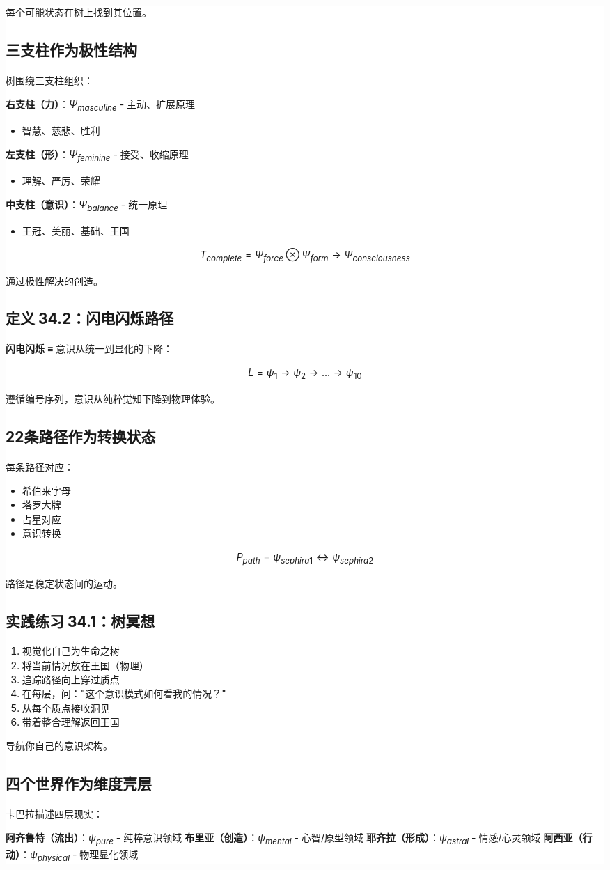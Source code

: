 每个可能状态在树上找到其位置。

## 三支柱作为极性结构

树围绕三支柱组织：

**右支柱（力）**：$\Psi_{masculine}$ - 主动、扩展原理
- 智慧、慈悲、胜利

**左支柱（形）**：$\Psi_{feminine}$ - 接受、收缩原理
- 理解、严厉、荣耀

**中支柱（意识）**：$\Psi_{balance}$ - 统一原理
- 王冠、美丽、基础、王国

$$T_{complete} = \Psi_{force} \otimes \Psi_{form} \rightarrow \Psi_{consciousness}$$

通过极性解决的创造。

## 定义 34.2：闪电闪烁路径

**闪电闪烁** ≡ 意识从统一到显化的下降：

$$L = \psi_1 \rightarrow \psi_2 \rightarrow ... \rightarrow \psi_{10}$$

遵循编号序列，意识从纯粹觉知下降到物理体验。

## 22条路径作为转换状态

每条路径对应：
- 希伯来字母
- 塔罗大牌
- 占星对应
- 意识转换

$$P_{path} = \psi_{sephira1} \leftrightarrow \psi_{sephira2}$$

路径是稳定状态间的运动。

## 实践练习 34.1：树冥想

1. 视觉化自己为生命之树
2. 将当前情况放在王国（物理）
3. 追踪路径向上穿过质点
4. 在每层，问："这个意识模式如何看我的情况？"
5. 从每个质点接收洞见
6. 带着整合理解返回王国

导航你自己的意识架构。

## 四个世界作为维度壳层

卡巴拉描述四层现实：

**阿齐鲁特（流出）**：$\psi_{pure}$ - 纯粹意识领域
**布里亚（创造）**：$\psi_{mental}$ - 心智/原型领域
**耶齐拉（形成）**：$\psi_{astral}$ - 情感/心灵领域
**阿西亚（行动）**：$\psi_{physical}$ - 物理显化领域
